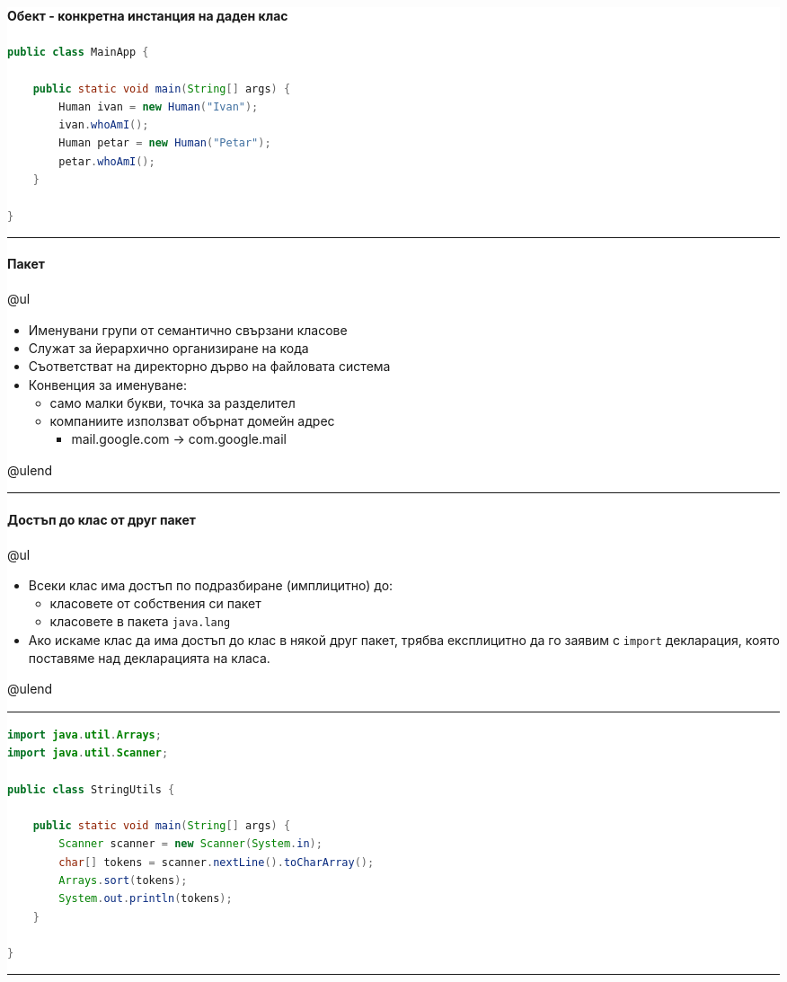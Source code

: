 
#### Обект - конкретна инстанция на даден клас

```java
public class MainApp {
    
    public static void main(String[] args) {
        Human ivan = new Human("Ivan");
        ivan.whoAmI();
        Human petar = new Human("Petar");
        petar.whoAmI();
    }

}
```

---

#### Пакет

@ul

- Именувани групи от семантично свързани класове
- Служат за йерархично организиране на кода
- Съответстват на директорно дърво на файловата система
- Конвенция за именуване:
  - само малки букви, точка за разделител
  - компаниите използват обърнат домейн адрес
    - mail.google.com -> com.google.mail

@ulend

---

#### Достъп до клас от друг пакет

@ul

- Всеки клас има достъп по подразбиране (имплицитно) до:
  - класовете от собствения си пакет
  - класовете в пакета `java.lang`
- Ако искаме клас да има достъп до клас в някой друг пакет, трябва експлицитно да го заявим с `import` декларация, която поставяме над декларацията на класа.

@ulend

---

```java
import java.util.Arrays;
import java.util.Scanner;

public class StringUtils {

    public static void main(String[] args) {
        Scanner scanner = new Scanner(System.in);
        char[] tokens = scanner.nextLine().toCharArray();
        Arrays.sort(tokens);
        System.out.println(tokens);
    }

}
```

---